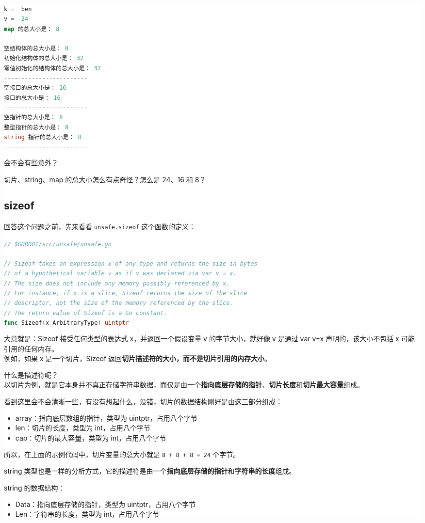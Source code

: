```go
k =  ben
v =  24
map 的总大小是： 8
------------------------
空结构体的总大小是： 0
初始化结构体的总大小是： 32
零值初始化的结构体的总大小是： 32
------------------------
空接口的总大小是： 16
接口的总大小是： 16
------------------------
空指针的总大小是： 8
整型指针的总大小是： 8
string 指针的总大小是： 8
------------------------
```

会不会有些意外？

切片、string、map 的总大小怎么有点奇怪？怎么是 24、16 和 8？

## sizeof

回答这个问题之前，先来看看 `unsafe.sizeof` 这个函数的定义：
```go
// $GOROOT/src/unsafe/unsafe.go

// Sizeof takes an expression x of any type and returns the size in bytes
// of a hypothetical variable v as if v was declared via var v = x.
// The size does not include any memory possibly referenced by x.
// For instance, if x is a slice, Sizeof returns the size of the slice
// descriptor, not the size of the memory referenced by the slice.
// The return value of Sizeof is a Go constant.
func Sizeof(x ArbitraryType) uintptr
```

大意就是：Sizeof 接受任何类型的表达式 x，并返回一个假设变量 v 的字节大小，就好像 v 是通过 var v=x 声明的，该大小不包括 x 可能引用的任何内存。\
例如，如果 x 是一个切片，Sizeof 返回**切片描述符的大小，而不是切片引用的内存大小**。

什么是描述符呢？\
以切片为例，就是它本身并不真正存储字符串数据，而仅是由一个**指向底层存储的指针**、**切片长度**和**切片最大容量**组成。

看到这里会不会清晰一些，有没有想起什么，没错，切片的数据结构刚好是由这三部分组成：
* array：指向底层数组的指针，类型为 uintptr，占用八个字节
* len：切片的长度，类型为 int，占用八个字节
* cap：切片的最大容量，类型为 int，占用八个字节

所以，在上面的示例代码中，切片变量的总大小就是 `8 + 8 + 8 = 24` 个字节。

string 类型也是一样的分析方式，它的描述符是由一个**指向底层存储的指针**和**字符串的长度**组成。

string 的数据结构：
* Data：指向底层存储的指针，类型为 uintptr，占用八个字节
* Len：字符串的长度，类型为 int，占用八个字节
